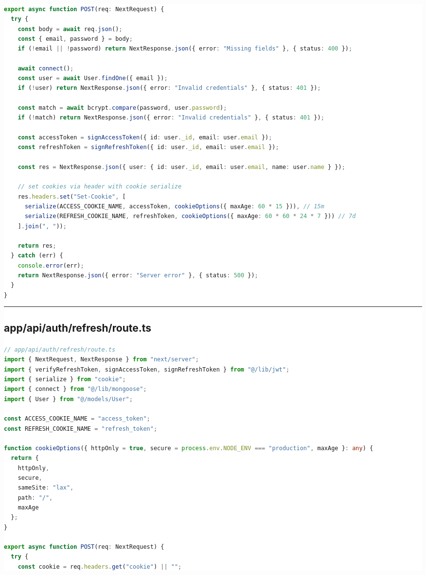 ```ts
export async function POST(req: NextRequest) {
  try {
    const body = await req.json();
    const { email, password } = body;
    if (!email || !password) return NextResponse.json({ error: "Missing fields" }, { status: 400 });

    await connect();
    const user = await User.findOne({ email });
    if (!user) return NextResponse.json({ error: "Invalid credentials" }, { status: 401 });

    const match = await bcrypt.compare(password, user.password);
    if (!match) return NextResponse.json({ error: "Invalid credentials" }, { status: 401 });

    const accessToken = signAccessToken({ id: user._id, email: user.email });
    const refreshToken = signRefreshToken({ id: user._id, email: user.email });

    const res = NextResponse.json({ user: { id: user._id, email: user.email, name: user.name } });

    // set cookies via header with cookie serialize
    res.headers.set("Set-Cookie", [
      serialize(ACCESS_COOKIE_NAME, accessToken, cookieOptions({ maxAge: 60 * 15 })), // 15m
      serialize(REFRESH_COOKIE_NAME, refreshToken, cookieOptions({ maxAge: 60 * 60 * 24 * 7 })) // 7d
    ].join(", "));

    return res;
  } catch (err) {
    console.error(err);
    return NextResponse.json({ error: "Server error" }, { status: 500 });
  }
}
```

---

## app/api/auth/refresh/route.ts

```ts
// app/api/auth/refresh/route.ts
import { NextRequest, NextResponse } from "next/server";
import { verifyRefreshToken, signAccessToken, signRefreshToken } from "@/lib/jwt";
import { serialize } from "cookie";
import { connect } from "@/lib/mongoose";
import { User } from "@/models/User";

const ACCESS_COOKIE_NAME = "access_token";
const REFRESH_COOKIE_NAME = "refresh_token";

function cookieOptions({ httpOnly = true, secure = process.env.NODE_ENV === "production", maxAge }: any) {
  return {
    httpOnly,
    secure,
    sameSite: "lax",
    path: "/",
    maxAge
  };
}

export async function POST(req: NextRequest) {
  try {
    const cookie = req.headers.get("cookie") || "";
```